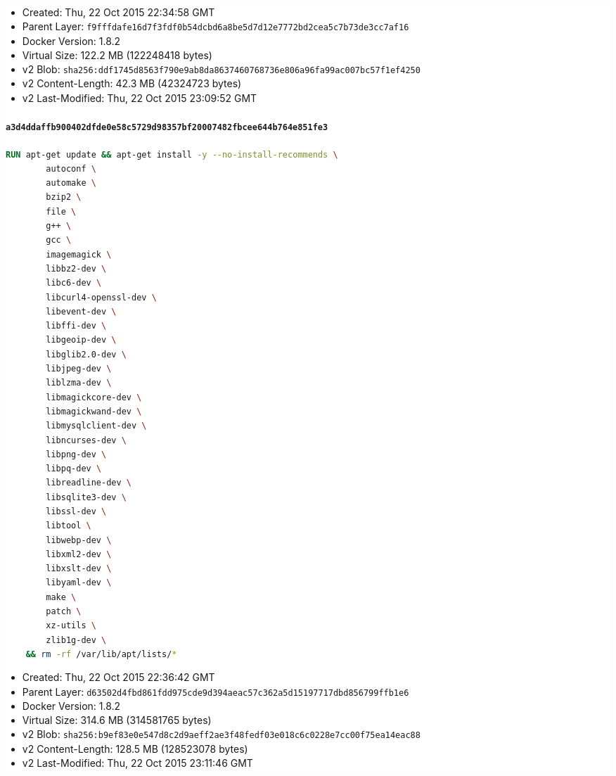 -	Created: Thu, 22 Oct 2015 22:34:58 GMT
-	Parent Layer: `f9fffdafe16d7f3fdf0b54dcbd6a8be5d7d12e7772bd2cea5c7b73de3cc7af16`
-	Docker Version: 1.8.2
-	Virtual Size: 122.2 MB (122248418 bytes)
-	v2 Blob: `sha256:ddf1745d8563f790e9ab8da8637460768736e806a96fa99ac007bc57f1ef4250`
-	v2 Content-Length: 42.3 MB (42324723 bytes)
-	v2 Last-Modified: Thu, 22 Oct 2015 23:09:52 GMT

#### `a3d4ddaffb900402dfde0e58c5729d98357bf20007482fbcee644b764e851fe3`

```dockerfile
RUN apt-get update && apt-get install -y --no-install-recommends \
		autoconf \
		automake \
		bzip2 \
		file \
		g++ \
		gcc \
		imagemagick \
		libbz2-dev \
		libc6-dev \
		libcurl4-openssl-dev \
		libevent-dev \
		libffi-dev \
		libgeoip-dev \
		libglib2.0-dev \
		libjpeg-dev \
		liblzma-dev \
		libmagickcore-dev \
		libmagickwand-dev \
		libmysqlclient-dev \
		libncurses-dev \
		libpng-dev \
		libpq-dev \
		libreadline-dev \
		libsqlite3-dev \
		libssl-dev \
		libtool \
		libwebp-dev \
		libxml2-dev \
		libxslt-dev \
		libyaml-dev \
		make \
		patch \
		xz-utils \
		zlib1g-dev \
	&& rm -rf /var/lib/apt/lists/*
```

-	Created: Thu, 22 Oct 2015 22:36:42 GMT
-	Parent Layer: `d63502d4fbd861fdd975cde9d394aeac57c362a5d15197717dbd856799ffb1e6`
-	Docker Version: 1.8.2
-	Virtual Size: 314.6 MB (314581765 bytes)
-	v2 Blob: `sha256:b9ef83e0e547d8c2d9aeff2ae3f48fedf03e018c6c0228e7cc00f75ea14eac88`
-	v2 Content-Length: 128.5 MB (128523078 bytes)
-	v2 Last-Modified: Thu, 22 Oct 2015 23:11:46 GMT
